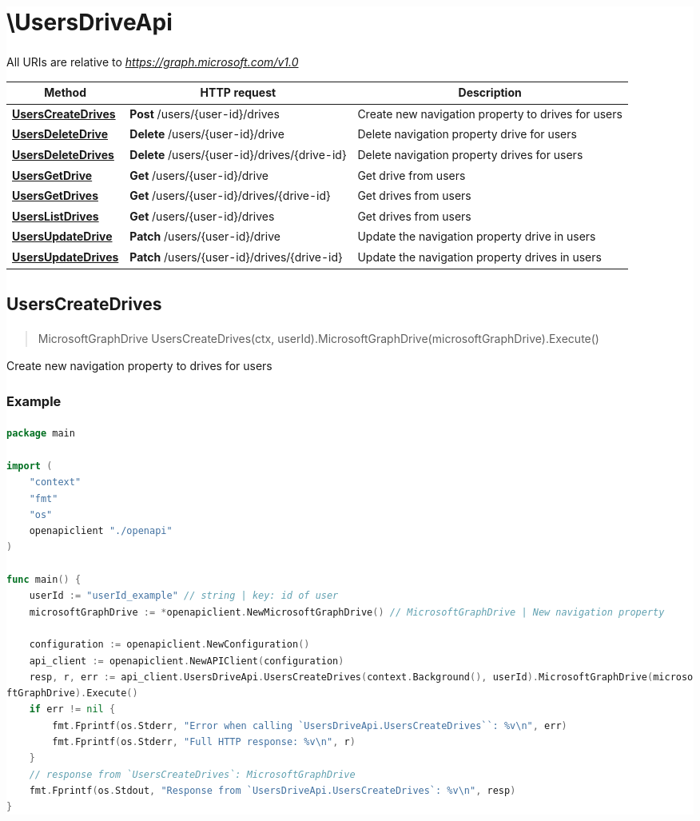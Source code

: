 # \UsersDriveApi

All URIs are relative to *https://graph.microsoft.com/v1.0*

Method | HTTP request | Description
------------- | ------------- | -------------
[**UsersCreateDrives**](UsersDriveApi.md#UsersCreateDrives) | **Post** /users/{user-id}/drives | Create new navigation property to drives for users
[**UsersDeleteDrive**](UsersDriveApi.md#UsersDeleteDrive) | **Delete** /users/{user-id}/drive | Delete navigation property drive for users
[**UsersDeleteDrives**](UsersDriveApi.md#UsersDeleteDrives) | **Delete** /users/{user-id}/drives/{drive-id} | Delete navigation property drives for users
[**UsersGetDrive**](UsersDriveApi.md#UsersGetDrive) | **Get** /users/{user-id}/drive | Get drive from users
[**UsersGetDrives**](UsersDriveApi.md#UsersGetDrives) | **Get** /users/{user-id}/drives/{drive-id} | Get drives from users
[**UsersListDrives**](UsersDriveApi.md#UsersListDrives) | **Get** /users/{user-id}/drives | Get drives from users
[**UsersUpdateDrive**](UsersDriveApi.md#UsersUpdateDrive) | **Patch** /users/{user-id}/drive | Update the navigation property drive in users
[**UsersUpdateDrives**](UsersDriveApi.md#UsersUpdateDrives) | **Patch** /users/{user-id}/drives/{drive-id} | Update the navigation property drives in users



## UsersCreateDrives

> MicrosoftGraphDrive UsersCreateDrives(ctx, userId).MicrosoftGraphDrive(microsoftGraphDrive).Execute()

Create new navigation property to drives for users



### Example

```go
package main

import (
    "context"
    "fmt"
    "os"
    openapiclient "./openapi"
)

func main() {
    userId := "userId_example" // string | key: id of user
    microsoftGraphDrive := *openapiclient.NewMicrosoftGraphDrive() // MicrosoftGraphDrive | New navigation property

    configuration := openapiclient.NewConfiguration()
    api_client := openapiclient.NewAPIClient(configuration)
    resp, r, err := api_client.UsersDriveApi.UsersCreateDrives(context.Background(), userId).MicrosoftGraphDrive(microsoftGraphDrive).Execute()
    if err != nil {
        fmt.Fprintf(os.Stderr, "Error when calling `UsersDriveApi.UsersCreateDrives``: %v\n", err)
        fmt.Fprintf(os.Stderr, "Full HTTP response: %v\n", r)
    }
    // response from `UsersCreateDrives`: MicrosoftGraphDrive
    fmt.Fprintf(os.Stdout, "Response from `UsersDriveApi.UsersCreateDrives`: %v\n", resp)
}
```
